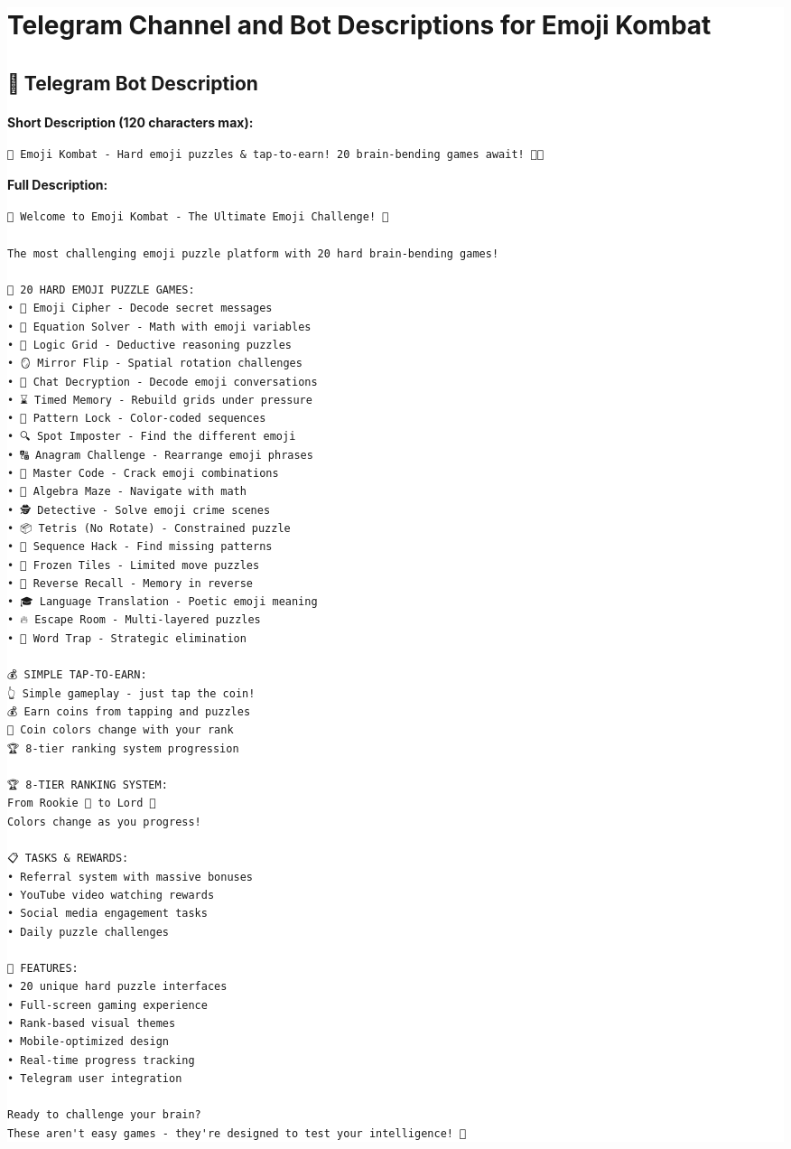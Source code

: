 # Telegram Channel and Bot Descriptions for Emoji Kombat

## 🤖 Telegram Bot Description

**Short Description (120 characters max):**
```
🚀 Emoji Kombat - Hard emoji puzzles & tap-to-earn! 20 brain-bending games await! 🧠💎
```
**Full Description:**
```
🚀 Welcome to Emoji Kombat - The Ultimate Emoji Challenge! 🚀

The most challenging emoji puzzle platform with 20 hard brain-bending games!

🧠 20 HARD EMOJI PUZZLE GAMES:
• 🔐 Emoji Cipher - Decode secret messages
• 🧩 Equation Solver - Math with emoji variables  
• 🎯 Logic Grid - Deductive reasoning puzzles
• 🪞 Mirror Flip - Spatial rotation challenges
• 💬 Chat Decryption - Decode emoji conversations
• ⌛ Timed Memory - Rebuild grids under pressure
• 🔄 Pattern Lock - Color-coded sequences
• 🔍 Spot Imposter - Find the different emoji
• 🔠 Anagram Challenge - Rearrange emoji phrases
• 🔐 Master Code - Crack emoji combinations
• 🧮 Algebra Maze - Navigate with math
• 🕵️ Detective - Solve emoji crime scenes
• 📦 Tetris (No Rotate) - Constrained puzzle
• 🎲 Sequence Hack - Find missing patterns
• 🧊 Frozen Tiles - Limited move puzzles
• 🔂 Reverse Recall - Memory in reverse
• 🎓 Language Translation - Poetic emoji meaning
• 🔥 Escape Room - Multi-layered puzzles
• 🚫 Word Trap - Strategic elimination

💰 SIMPLE TAP-TO-EARN:
👆 Simple gameplay - just tap the coin!
💰 Earn coins from tapping and puzzles
🎨 Coin colors change with your rank
🏆 8-tier ranking system progression

🏆 8-TIER RANKING SYSTEM:
From Rookie 🥉 to Lord 🌟
Colors change as you progress!

📋 TASKS & REWARDS:
• Referral system with massive bonuses
• YouTube video watching rewards
• Social media engagement tasks
• Daily puzzle challenges

🌟 FEATURES:
• 20 unique hard puzzle interfaces
• Full-screen gaming experience
• Rank-based visual themes
• Mobile-optimized design
• Real-time progress tracking
• Telegram user integration

Ready to challenge your brain? 
These aren't easy games - they're designed to test your intelligence! 🧠

```